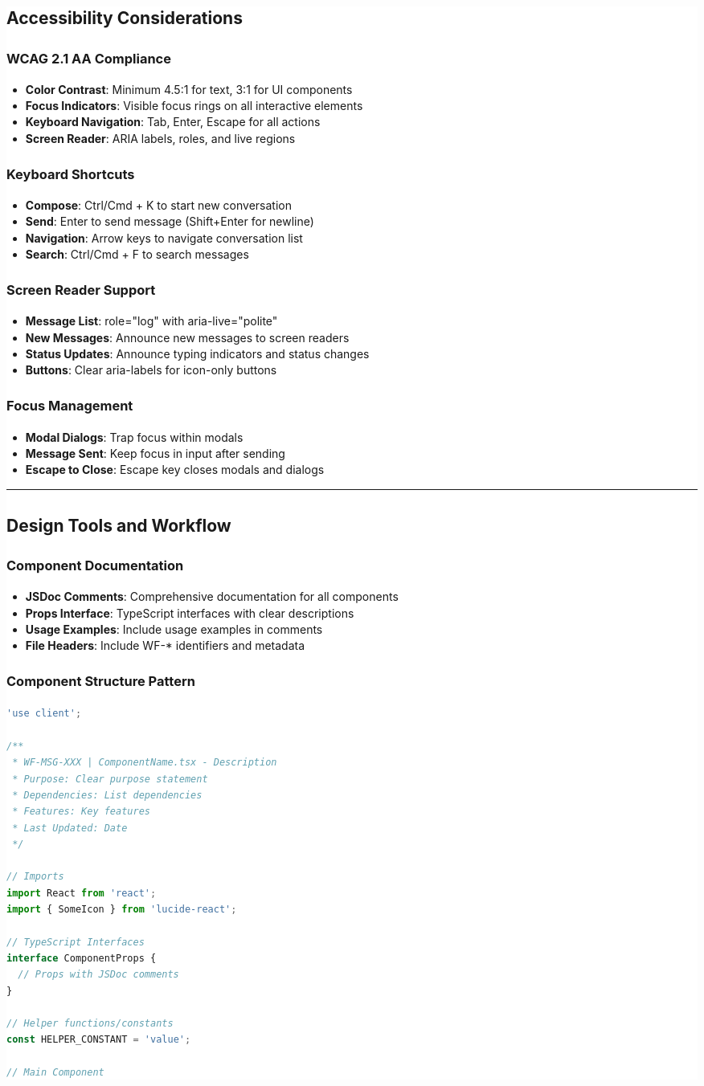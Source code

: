 
## Accessibility Considerations

### WCAG 2.1 AA Compliance
- **Color Contrast**: Minimum 4.5:1 for text, 3:1 for UI components
- **Focus Indicators**: Visible focus rings on all interactive elements
- **Keyboard Navigation**: Tab, Enter, Escape for all actions
- **Screen Reader**: ARIA labels, roles, and live regions

### Keyboard Shortcuts
- **Compose**: Ctrl/Cmd + K to start new conversation
- **Send**: Enter to send message (Shift+Enter for newline)
- **Navigation**: Arrow keys to navigate conversation list
- **Search**: Ctrl/Cmd + F to search messages

### Screen Reader Support
- **Message List**: role="log" with aria-live="polite"
- **New Messages**: Announce new messages to screen readers
- **Status Updates**: Announce typing indicators and status changes
- **Buttons**: Clear aria-labels for icon-only buttons

### Focus Management
- **Modal Dialogs**: Trap focus within modals
- **Message Sent**: Keep focus in input after sending
- **Escape to Close**: Escape key closes modals and dialogs

---

## Design Tools and Workflow

### Component Documentation
- **JSDoc Comments**: Comprehensive documentation for all components
- **Props Interface**: TypeScript interfaces with clear descriptions
- **Usage Examples**: Include usage examples in comments
- **File Headers**: Include WF-* identifiers and metadata

### Component Structure Pattern
```typescript
'use client';

/**
 * WF-MSG-XXX | ComponentName.tsx - Description
 * Purpose: Clear purpose statement
 * Dependencies: List dependencies
 * Features: Key features
 * Last Updated: Date
 */

// Imports
import React from 'react';
import { SomeIcon } from 'lucide-react';

// TypeScript Interfaces
interface ComponentProps {
  // Props with JSDoc comments
}

// Helper functions/constants
const HELPER_CONSTANT = 'value';

// Main Component
```